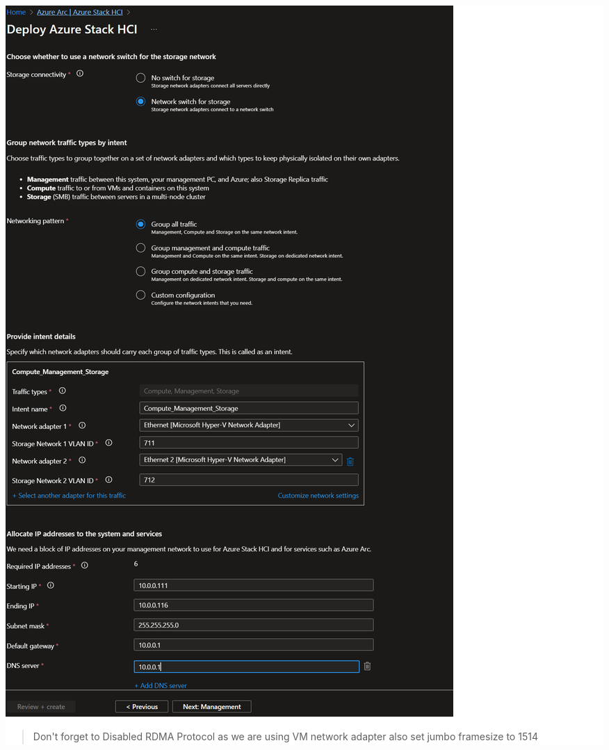 ![Deploy-Networking](images/Deploy-Networking.png)
> Don't forget to Disabled RDMA Protocol as we are using VM network adapter also set jumbo framesize to 1514
